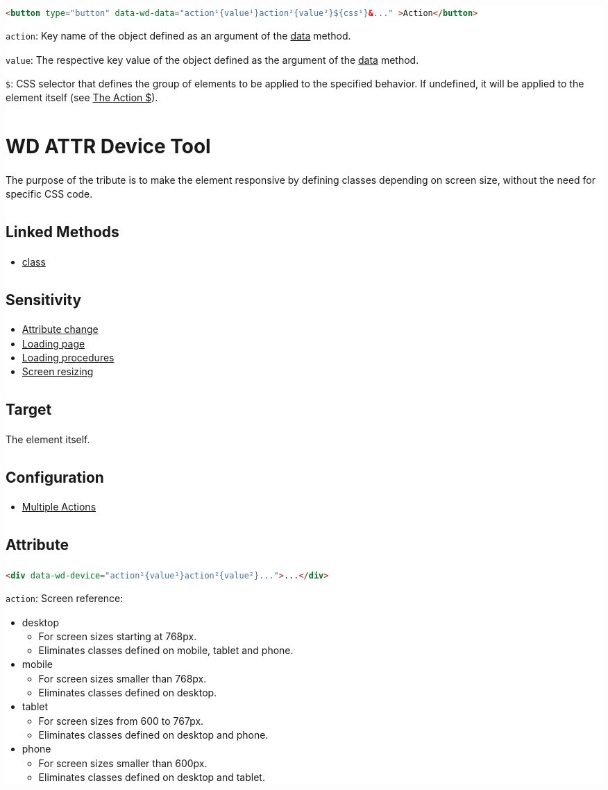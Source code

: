 ```html
<button type="button" data-wd-data="action¹{value¹}action²{value²}${css¹}&..." >Action</button>
```

`action`: Key name of the object defined as an argument of the [data](#data) method.

`value`: The respective key value of the object defined as the argument of the [data](#data) method.

`$`: CSS selector that defines the group of elements to be applied to the specified behavior. If undefined, it will be applied to the element itself (see [The Action $](#the-action-)).


# WD ATTR Device Tool

The purpose of the tribute is to make the element responsive by defining classes depending on screen size, without the need for specific CSS code.

## Linked Methods

- [class](#class)

## Sensitivity

- [Attribute change](#attribute-change)
- [Loading page](#loading-page)
- [Loading procedures](#loading-procedures)
- [Screen resizing](#screen-resizing)

## Target

The element itself.

## Configuration

- [Multiple Actions](#multiple-actions)

## Attribute

```html
<div data-wd-device="action¹{value¹}action²{value²}...">...</div>
```

`action`: Screen reference:

- desktop
	- For screen sizes starting at 768px.
	- Eliminates classes defined on mobile, tablet and phone.
- mobile
	- For screen sizes smaller than 768px.
	- Eliminates classes defined on desktop.
- tablet
	- For screen sizes from 600 to 767px.
	- Eliminates classes defined on desktop and phone.
- phone
	- For screen sizes smaller than 600px.
	- Eliminates classes defined on desktop and tablet.
